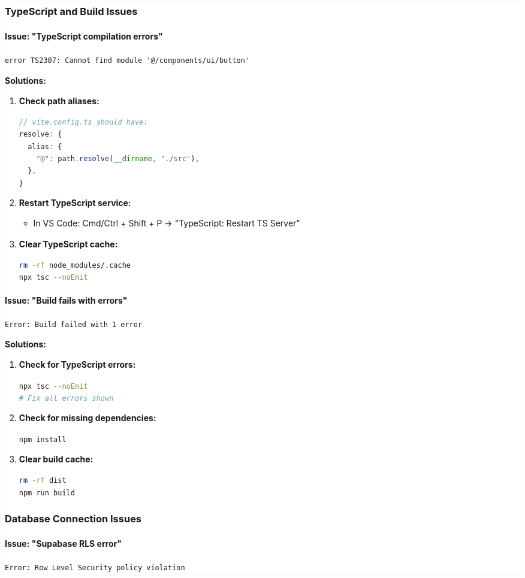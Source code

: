 ### TypeScript and Build Issues

#### Issue: "TypeScript compilation errors"
```
error TS2307: Cannot find module '@/components/ui/button'
```

**Solutions:**
1. **Check path aliases:**
   ```typescript
   // vite.config.ts should have:
   resolve: {
     alias: {
       "@": path.resolve(__dirname, "./src"),
     },
   }
   ```

2. **Restart TypeScript service:**
   - In VS Code: Cmd/Ctrl + Shift + P → "TypeScript: Restart TS Server"

3. **Clear TypeScript cache:**
   ```bash
   rm -rf node_modules/.cache
   npx tsc --noEmit
   ```

#### Issue: "Build fails with errors"
```
Error: Build failed with 1 error
```

**Solutions:**
1. **Check for TypeScript errors:**
   ```bash
   npx tsc --noEmit
   # Fix all errors shown
   ```

2. **Check for missing dependencies:**
   ```bash
   npm install
   ```

3. **Clear build cache:**
   ```bash
   rm -rf dist
   npm run build
   ```

### Database Connection Issues

#### Issue: "Supabase RLS error"
```
Error: Row Level Security policy violation
```
